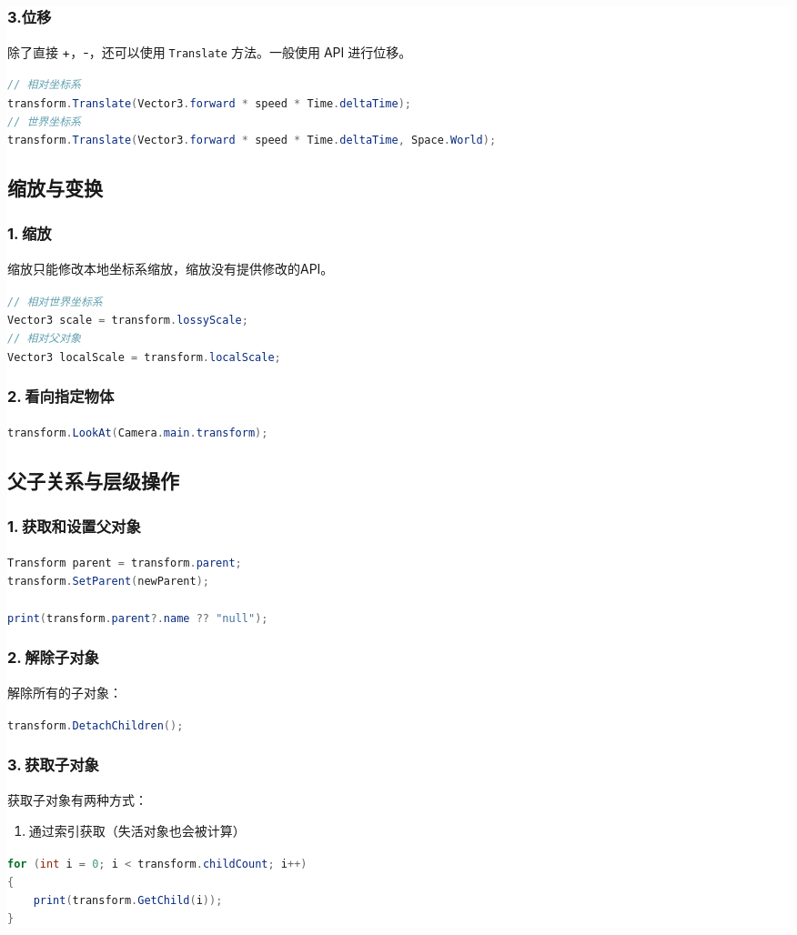 ### 3.位移
除了直接 +，-，还可以使用 `Translate` 方法。一般使用 API 进行位移。
```c#
// 相对坐标系
transform.Translate(Vector3.forward * speed * Time.deltaTime);
// 世界坐标系
transform.Translate(Vector3.forward * speed * Time.deltaTime, Space.World);
```

## 缩放与变换

### 1. 缩放
缩放只能修改本地坐标系缩放，缩放没有提供修改的API。
```c#
// 相对世界坐标系
Vector3 scale = transform.lossyScale;
// 相对父对象
Vector3 localScale = transform.localScale;
```

### 2. 看向指定物体
```c#
transform.LookAt(Camera.main.transform);
```

## 父子关系与层级操作
### 1. 获取和设置父对象
```c#
Transform parent = transform.parent;
transform.SetParent(newParent);

print(transform.parent?.name ?? "null");
```

### 2. 解除子对象
解除所有的子对象：
```c#
transform.DetachChildren();
```

### 3. 获取子对象

获取子对象有两种方式：
1. 通过索引获取（失活对象也会被计算）
```c#
for (int i = 0; i < transform.childCount; i++)
{
    print(transform.GetChild(i));
}
```
